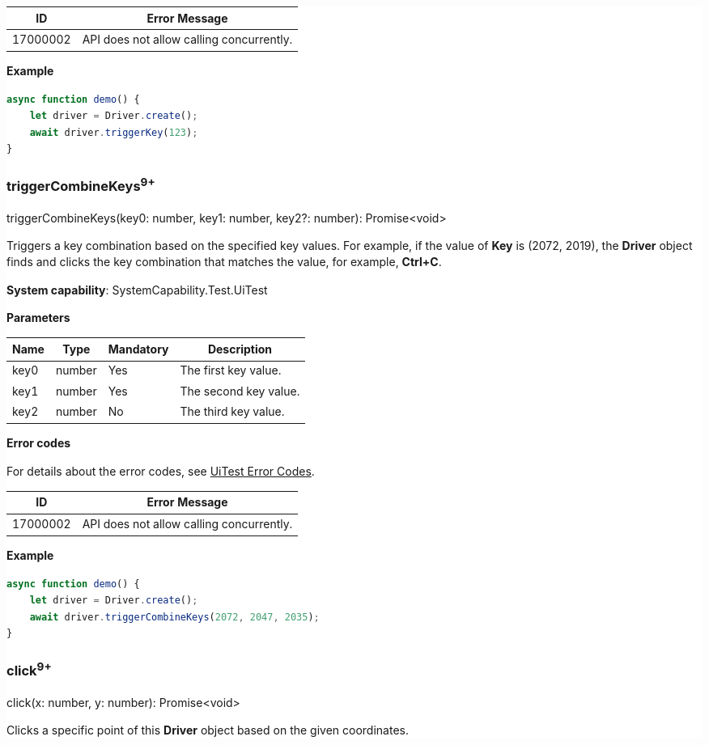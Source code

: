 | ID| Error Message                              |
| -------- | ---------------------------------------- |
| 17000002 | API does not allow calling concurrently. |

**Example**

```js
async function demo() {
    let driver = Driver.create();
    await driver.triggerKey(123);
}
```

### triggerCombineKeys<sup>9+</sup>

triggerCombineKeys(key0: number, key1: number, key2?: number): Promise\<void>

Triggers a key combination based on the specified key values. For example, if the value of **Key** is (2072, 2019), the **Driver** object finds and clicks the key combination that matches the value, for example, **Ctrl+C**.

**System capability**: SystemCapability.Test.UiTest

**Parameters**

| Name| Type  | Mandatory| Description               |
| ------ | ------ | ---- | ------------------- |
| key0   | number | Yes  | The first key value.|
| key1   | number | Yes  | The second key value.|
| key2   | number | No  | The third key value.|

**Error codes**

For details about the error codes, see [UiTest Error Codes](../errorcodes/errorcode-uitest.md).

| ID| Error Message                              |
| -------- | ---------------------------------------- |
| 17000002 | API does not allow calling concurrently. |

**Example**

```js
async function demo() {
    let driver = Driver.create();
    await driver.triggerCombineKeys(2072, 2047, 2035);
}
```


### click<sup>9+</sup>

click(x: number, y: number): Promise\<void>

Clicks a specific point of this **Driver** object based on the given coordinates.
